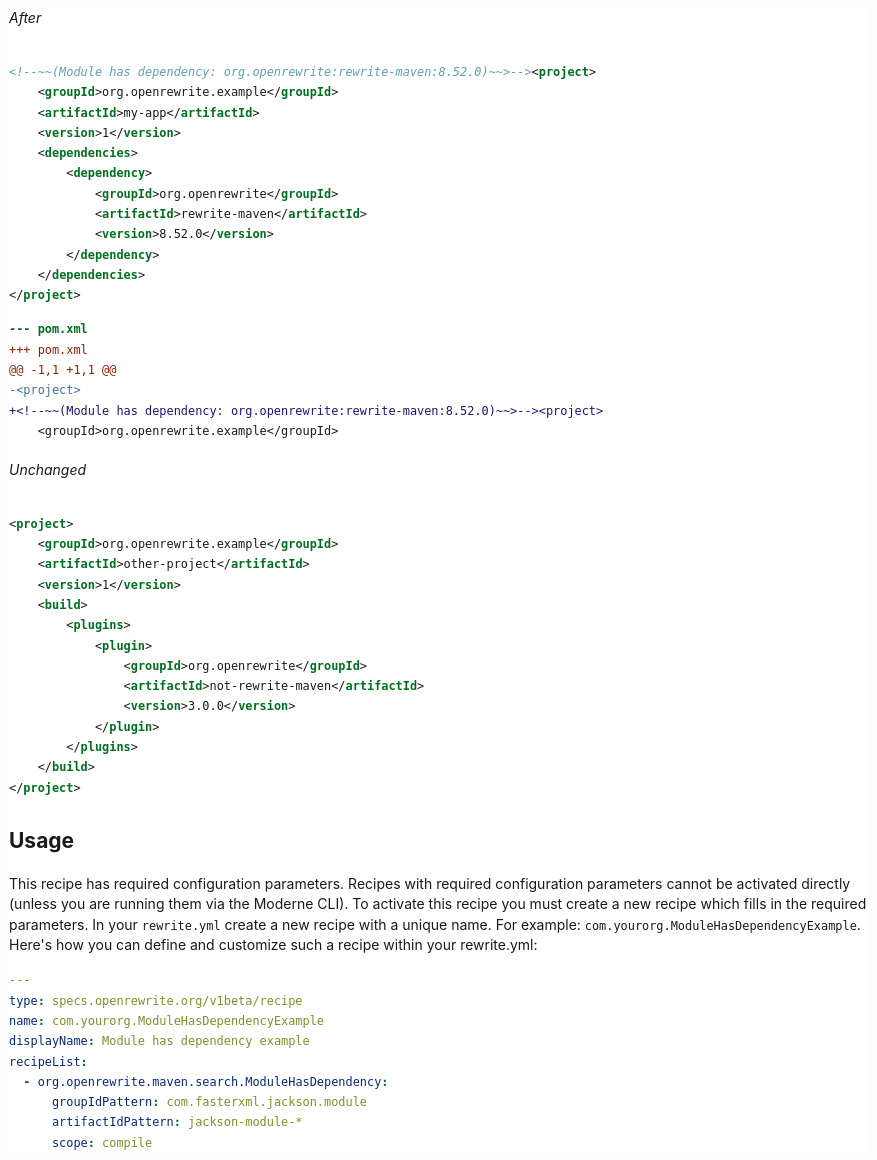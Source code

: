 ###### After
```xml title="pom.xml"
<!--~~(Module has dependency: org.openrewrite:rewrite-maven:8.52.0)~~>--><project>
    <groupId>org.openrewrite.example</groupId>
    <artifactId>my-app</artifactId>
    <version>1</version>
    <dependencies>
        <dependency>
            <groupId>org.openrewrite</groupId>
            <artifactId>rewrite-maven</artifactId>
            <version>8.52.0</version>
        </dependency>
    </dependencies>
</project>
```

</TabItem>
<TabItem value="diff" label="Diff" >

```diff
--- pom.xml
+++ pom.xml
@@ -1,1 +1,1 @@
-<project>
+<!--~~(Module has dependency: org.openrewrite:rewrite-maven:8.52.0)~~>--><project>
    <groupId>org.openrewrite.example</groupId>
```
</TabItem>
</Tabs>

###### Unchanged
```xml title="pom.xml"
<project>
    <groupId>org.openrewrite.example</groupId>
    <artifactId>other-project</artifactId>
    <version>1</version>
    <build>
        <plugins>
            <plugin>
                <groupId>org.openrewrite</groupId>
                <artifactId>not-rewrite-maven</artifactId>
                <version>3.0.0</version>
            </plugin>
        </plugins>
    </build>
</project>
```


## Usage

This recipe has required configuration parameters. Recipes with required configuration parameters cannot be activated directly (unless you are running them via the Moderne CLI). To activate this recipe you must create a new recipe which fills in the required parameters. In your `rewrite.yml` create a new recipe with a unique name. For example: `com.yourorg.ModuleHasDependencyExample`.
Here's how you can define and customize such a recipe within your rewrite.yml:
```yaml title="rewrite.yml"
---
type: specs.openrewrite.org/v1beta/recipe
name: com.yourorg.ModuleHasDependencyExample
displayName: Module has dependency example
recipeList:
  - org.openrewrite.maven.search.ModuleHasDependency:
      groupIdPattern: com.fasterxml.jackson.module
      artifactIdPattern: jackson-module-*
      scope: compile
```